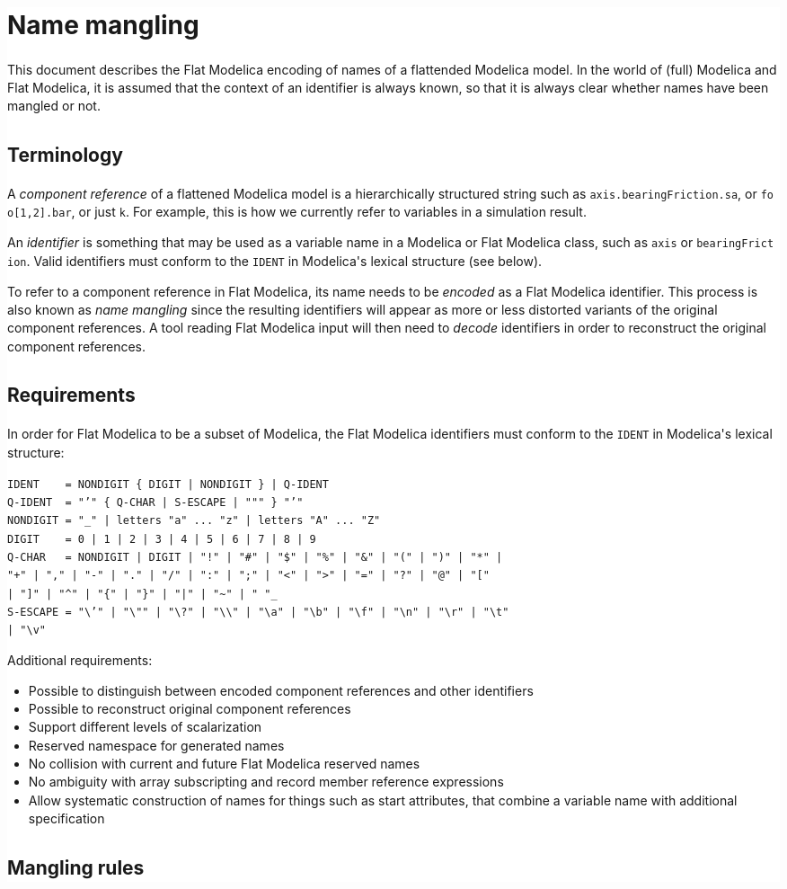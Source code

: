 # Name mangling

This document describes the Flat Modelica encoding of names of a flattended Modelica model.  In the world of (full) Modelica and Flat Modelica, it is assumed that the context of an identifier is always known, so that it is always clear whether names have been mangled or not.

## Terminology

A _component reference_ of a flattened Modelica model is a hierarchically structured string such as `axis.bearingFriction.sa`, or `foo[1,2].bar`, or just `k`.  For example, this is how we currently refer to variables in a simulation result.

An _identifier_ is something that may be used as a variable name in a Modelica or Flat Modelica class, such as `axis` or `bearingFriction`.  Valid identifiers must conform to the `IDENT` in Modelica's lexical structure (see below).

To refer to a component reference in Flat Modelica, its name needs to be _encoded_ as a Flat Modelica identifier.  This process is also known as _name mangling_ since the resulting identifiers will appear as more or less distorted variants of the original component references.  A tool reading Flat Modelica input will then need to _decode_ identifiers in order to reconstruct the original component references.


## Requirements

In order for Flat Modelica to be a subset of Modelica, the Flat Modelica identifiers must conform to the `IDENT` in Modelica's lexical structure:
```
IDENT    = NONDIGIT { DIGIT | NONDIGIT } | Q-IDENT
Q-IDENT  = "’" { Q-CHAR | S-ESCAPE | """ } "’"
NONDIGIT = "_" | letters "a" ... "z" | letters "A" ... "Z"
DIGIT    = 0 | 1 | 2 | 3 | 4 | 5 | 6 | 7 | 8 | 9
Q-CHAR   = NONDIGIT | DIGIT | "!" | "#" | "$" | "%" | "&" | "(" | ")" | "*" |
"+" | "," | "-" | "." | "/" | ":" | ";" | "<" | ">" | "=" | "?" | "@" | "["
| "]" | "^" | "{" | "}" | "|" | "~" | " "_
S-ESCAPE = "\’" | "\"" | "\?" | "\\" | "\a" | "\b" | "\f" | "\n" | "\r" | "\t"
| "\v"
```

Additional requirements:
* Possible to distinguish between encoded component references and other identifiers
* Possible to reconstruct original component references
* Support different levels of scalarization
* Reserved namespace for generated names
* No collision with current and future Flat Modelica reserved names
* No ambiguity with array subscripting and record member reference expressions
* Allow systematic construction of names for things such as start attributes, that combine a variable name with additional specification


## Mangling rules
